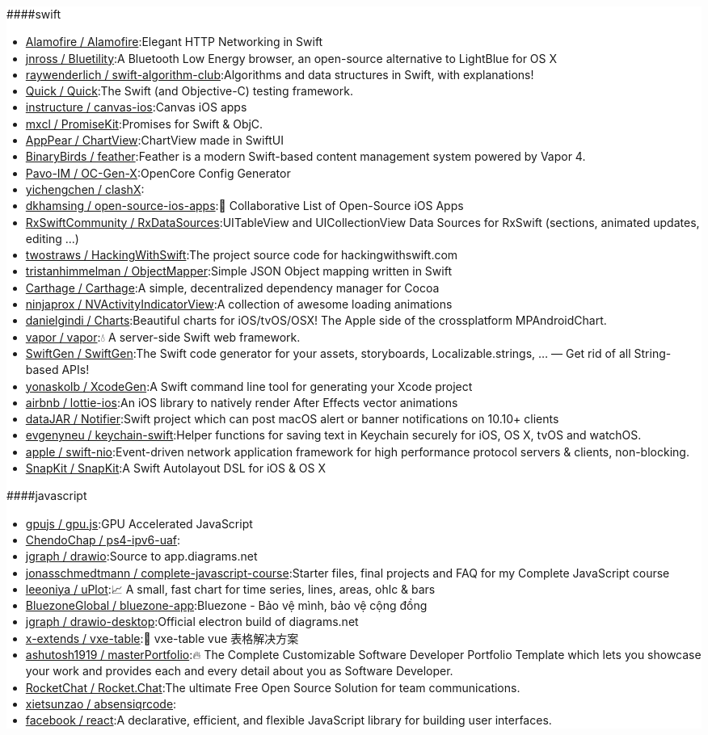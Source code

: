 ####swift
* [Alamofire / Alamofire](https://github.com/Alamofire/Alamofire):Elegant HTTP Networking in Swift
* [jnross / Bluetility](https://github.com/jnross/Bluetility):A Bluetooth Low Energy browser, an open-source alternative to LightBlue for OS X
* [raywenderlich / swift-algorithm-club](https://github.com/raywenderlich/swift-algorithm-club):Algorithms and data structures in Swift, with explanations!
* [Quick / Quick](https://github.com/Quick/Quick):The Swift (and Objective-C) testing framework.
* [instructure / canvas-ios](https://github.com/instructure/canvas-ios):Canvas iOS apps
* [mxcl / PromiseKit](https://github.com/mxcl/PromiseKit):Promises for Swift & ObjC.
* [AppPear / ChartView](https://github.com/AppPear/ChartView):ChartView made in SwiftUI
* [BinaryBirds / feather](https://github.com/BinaryBirds/feather):Feather is a modern Swift-based content management system powered by Vapor 4.
* [Pavo-IM / OC-Gen-X](https://github.com/Pavo-IM/OC-Gen-X):OpenCore Config Generator
* [yichengchen / clashX](https://github.com/yichengchen/clashX):
* [dkhamsing / open-source-ios-apps](https://github.com/dkhamsing/open-source-ios-apps):📱 Collaborative List of Open-Source iOS Apps
* [RxSwiftCommunity / RxDataSources](https://github.com/RxSwiftCommunity/RxDataSources):UITableView and UICollectionView Data Sources for RxSwift (sections, animated updates, editing ...)
* [twostraws / HackingWithSwift](https://github.com/twostraws/HackingWithSwift):The project source code for hackingwithswift.com
* [tristanhimmelman / ObjectMapper](https://github.com/tristanhimmelman/ObjectMapper):Simple JSON Object mapping written in Swift
* [Carthage / Carthage](https://github.com/Carthage/Carthage):A simple, decentralized dependency manager for Cocoa
* [ninjaprox / NVActivityIndicatorView](https://github.com/ninjaprox/NVActivityIndicatorView):A collection of awesome loading animations
* [danielgindi / Charts](https://github.com/danielgindi/Charts):Beautiful charts for iOS/tvOS/OSX! The Apple side of the crossplatform MPAndroidChart.
* [vapor / vapor](https://github.com/vapor/vapor):💧 A server-side Swift web framework.
* [SwiftGen / SwiftGen](https://github.com/SwiftGen/SwiftGen):The Swift code generator for your assets, storyboards, Localizable.strings, … — Get rid of all String-based APIs!
* [yonaskolb / XcodeGen](https://github.com/yonaskolb/XcodeGen):A Swift command line tool for generating your Xcode project
* [airbnb / lottie-ios](https://github.com/airbnb/lottie-ios):An iOS library to natively render After Effects vector animations
* [dataJAR / Notifier](https://github.com/dataJAR/Notifier):Swift project which can post macOS alert or banner notifications on 10.10+ clients
* [evgenyneu / keychain-swift](https://github.com/evgenyneu/keychain-swift):Helper functions for saving text in Keychain securely for iOS, OS X, tvOS and watchOS.
* [apple / swift-nio](https://github.com/apple/swift-nio):Event-driven network application framework for high performance protocol servers & clients, non-blocking.
* [SnapKit / SnapKit](https://github.com/SnapKit/SnapKit):A Swift Autolayout DSL for iOS & OS X

####javascript
* [gpujs / gpu.js](https://github.com/gpujs/gpu.js):GPU Accelerated JavaScript
* [ChendoChap / ps4-ipv6-uaf](https://github.com/ChendoChap/ps4-ipv6-uaf):
* [jgraph / drawio](https://github.com/jgraph/drawio):Source to app.diagrams.net
* [jonasschmedtmann / complete-javascript-course](https://github.com/jonasschmedtmann/complete-javascript-course):Starter files, final projects and FAQ for my Complete JavaScript course
* [leeoniya / uPlot](https://github.com/leeoniya/uPlot):📈 A small, fast chart for time series, lines, areas, ohlc & bars
* [BluezoneGlobal / bluezone-app](https://github.com/BluezoneGlobal/bluezone-app):Bluezone - Bảo vệ mình, bảo vệ cộng đồng
* [jgraph / drawio-desktop](https://github.com/jgraph/drawio-desktop):Official electron build of diagrams.net
* [x-extends / vxe-table](https://github.com/x-extends/vxe-table):🐬 vxe-table vue 表格解决方案
* [ashutosh1919 / masterPortfolio](https://github.com/ashutosh1919/masterPortfolio):🔥 The Complete Customizable Software Developer Portfolio Template which lets you showcase your work and provides each and every detail about you as Software Developer.
* [RocketChat / Rocket.Chat](https://github.com/RocketChat/Rocket.Chat):The ultimate Free Open Source Solution for team communications.
* [xietsunzao / absensiqrcode](https://github.com/xietsunzao/absensiqrcode):
* [facebook / react](https://github.com/facebook/react):A declarative, efficient, and flexible JavaScript library for building user interfaces.